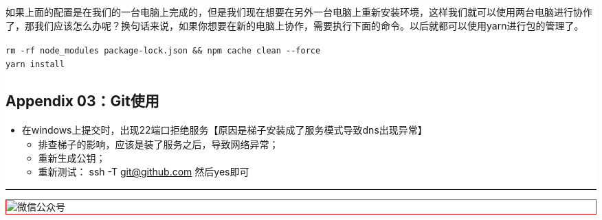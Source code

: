 如果上面的配置是在我们的一台电脑上完成的，但是我们现在想要在另外一台电脑上重新安装环境，这样我们就可以使用两台电脑进行协作了，那我们应该怎么办呢？换句话来说，如果你想要在新的电脑上协作，需要执行下面的命令。以后就都可以使用yarn进行包的管理了。

```
rm -rf node_modules package-lock.json && npm cache clean --force
yarn install
```

## Appendix 03：Git使用

- 在windows上提交时，出现22端口拒绝服务【原因是梯子安装成了服务模式导致dns出现异常】
  - 排查梯子的影响，应该是装了服务之后，导致网络异常；
  - 重新生成公钥；
  - 重新测试： ssh -T git@github.com 然后yes即可


---

<img style="border:1px red solid; display:block; margin:0 auto;" src="https://tianqingxiaozhu.oss-cn-shenzhen.aliyuncs.com/img/qrcode.jpg" alt="微信公众号" />

